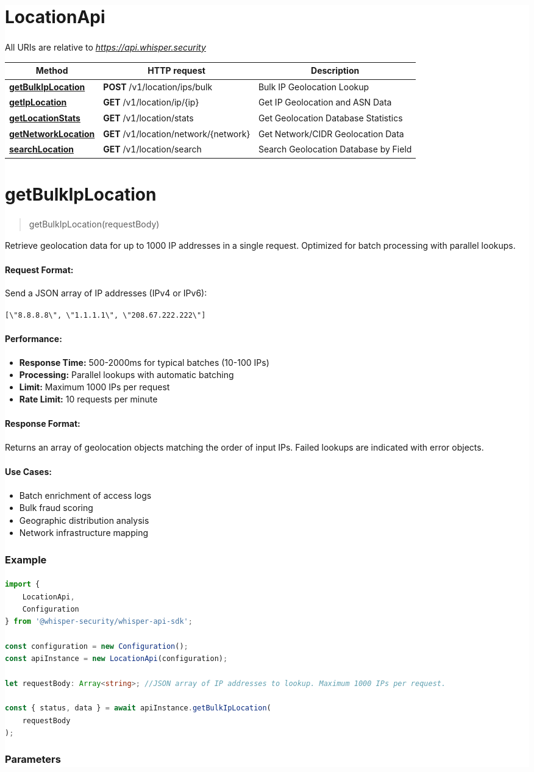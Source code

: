 # LocationApi

All URIs are relative to *https://api.whisper.security*

|Method | HTTP request | Description|
|------------- | ------------- | -------------|
|[**getBulkIpLocation**](#getbulkiplocation) | **POST** /v1/location/ips/bulk | Bulk IP Geolocation Lookup|
|[**getIpLocation**](#getiplocation) | **GET** /v1/location/ip/{ip} | Get IP Geolocation and ASN Data|
|[**getLocationStats**](#getlocationstats) | **GET** /v1/location/stats | Get Geolocation Database Statistics|
|[**getNetworkLocation**](#getnetworklocation) | **GET** /v1/location/network/{network} | Get Network/CIDR Geolocation Data|
|[**searchLocation**](#searchlocation) | **GET** /v1/location/search | Search Geolocation Database by Field|

# **getBulkIpLocation**
> getBulkIpLocation(requestBody)

<p>Retrieve geolocation data for up to 1000 IP addresses in a single request. Optimized for batch processing with parallel lookups.</p> <h4>Request Format:</h4> <p>Send a JSON array of IP addresses (IPv4 or IPv6):</p> <pre><code>[\"8.8.8.8\", \"1.1.1.1\", \"208.67.222.222\"]</code></pre> <h4>Performance:</h4> <ul>     <li><b>Response Time:</b> 500-2000ms for typical batches (10-100 IPs)</li>     <li><b>Processing:</b> Parallel lookups with automatic batching</li>     <li><b>Limit:</b> Maximum 1000 IPs per request</li>     <li><b>Rate Limit:</b> 10 requests per minute</li> </ul> <h4>Response Format:</h4> <p>Returns an array of geolocation objects matching the order of input IPs. Failed lookups are indicated with error objects.</p> <h4>Use Cases:</h4> <ul>     <li>Batch enrichment of access logs</li>     <li>Bulk fraud scoring</li>     <li>Geographic distribution analysis</li>     <li>Network infrastructure mapping</li> </ul> 

### Example

```typescript
import {
    LocationApi,
    Configuration
} from '@whisper-security/whisper-api-sdk';

const configuration = new Configuration();
const apiInstance = new LocationApi(configuration);

let requestBody: Array<string>; //JSON array of IP addresses to lookup. Maximum 1000 IPs per request.

const { status, data } = await apiInstance.getBulkIpLocation(
    requestBody
);
```

### Parameters
